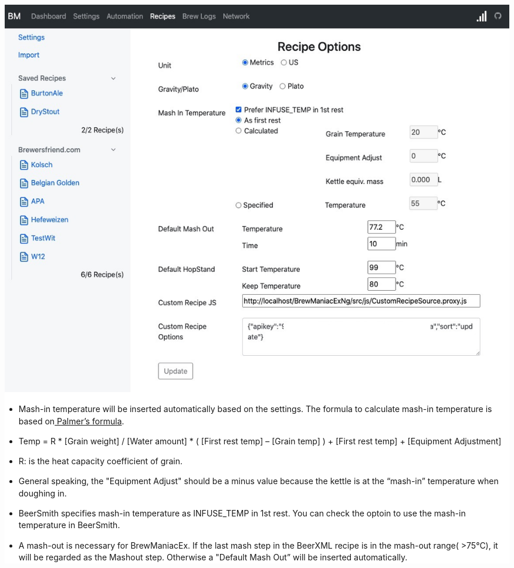 ![image alt text](images/image_45.jpg)

* Mash-in temperature will be inserted automatically based on the settings. The formula to calculate mash-in temperature is based on[ Palmer’s formula](http://howtobrew.com/book/section-3/the-methods-of-mashing/calculations-for-boiling-water-additions).

* Temp = R * [Grain weight] / [Water amount] * ( [First rest temp] – [Grain temp] ) + [First rest temp] + [Equipment Adjustment]

* R: is the heat capacity coefficient of grain.

* General speaking, the "Equipment Adjust" should be a minus value because the kettle is at the “mash-in” temperature when doughing in.

* BeerSmith specifies mash-in temperature as INFUSE_TEMP in 1st rest. You can check the optoin to use the mash-in temperature in BeerSmith.

* A mash-out is necessary for BrewManiacEx. If the last mash step in the BeerXML recipe is in the mash-out range( >75°C), it will be regarded as the Mashout step. Otherwise a "Default Mash Out” will be inserted automatically.
